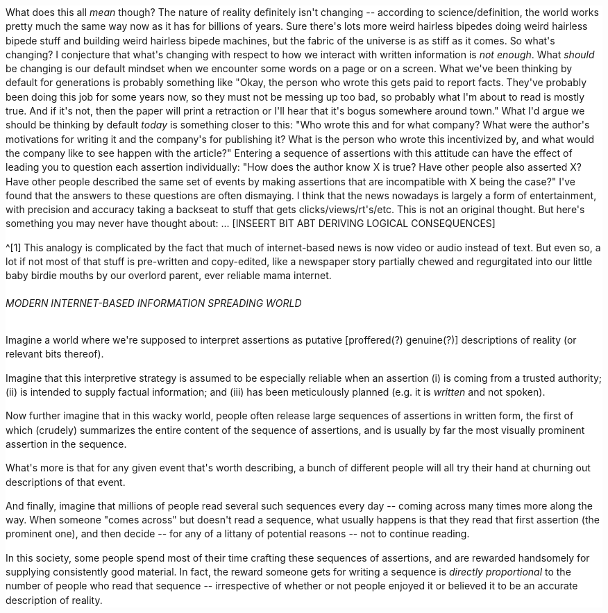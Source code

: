 What does this all *mean* though? The nature of reality definitely isn't changing -- according to science/definition, the world works pretty much the same way now as it has for billions of years. Sure there's lots more weird hairless bipedes doing weird hairless bipede stuff and building weird hairless bipede machines, but the fabric of the universe is as stiff as it comes. So what's changing? I conjecture that what's changing with respect to how we interact with written information is *not enough*. What *should* be changing is our default mindset when we encounter some words on a page or on a screen. What we've been thinking by default for generations is probably something like "Okay, the person who wrote this gets paid to report facts. They've probably been doing this job for some years now, so they must not be messing up too bad, so probably what I'm about to read is mostly true. And if it's not, then the paper will print a retraction or I'll hear that it's bogus somewhere around town." What I'd argue we should be thinking by default *today* is something closer to this: "Who wrote this and for what company? What were the author's motivations for writing it and the company's for publishing it? What is the person who wrote this incentivized by, and what would the company like to see happen with the article?" Entering a sequence of assertions with this attitude can have the effect of leading you to question each assertion individually: "How does the author know X is true? Have other people also asserted X? Have other people described the same set of events by making assertions that are incompatible with X being the case?" I've found that the answers to these questions are often dismaying. I think that the news nowadays is largely a form of entertainment, with precision and accuracy taking a backseat to stuff that gets clicks/views/rt's/etc. This is not an original thought. But here's something you may never have thought about: ... [INSEERT BIT ABT DERIVING LOGICAL CONSEQUENCES]



^[1] This analogy is complicated by the fact that much of internet-based news is now video or audio instead of text. But even so, a lot if not most of that stuff is pre-written and copy-edited, like a newspaper story partially chewed and regurgitated into our little baby birdie mouths by our overlord parent, ever reliable mama internet.



###### MODERN INTERNET-BASED INFORMATION SPREADING WORLD

Imagine a world where we're supposed to interpret assertions as putative [proffered(?) genuine(?)] descriptions of reality (or relevant bits thereof). 

Imagine that this interpretive strategy is assumed to be especially reliable when an assertion (i) is coming from a trusted authority; (ii) is intended to supply factual information; and (iii) has been meticulously planned (e.g. it is *written* and not spoken). 

Now further imagine that in this wacky world, people often release large sequences of assertions in written form, the first of which (crudely) summarizes the entire content of the sequence of assertions, and is usually by far the most visually prominent assertion in the sequence. 

What's more is that for any given event that's worth describing, a bunch of different people will all try their hand at churning out descriptions of that event. 

And finally, imagine that millions of people read several such sequences every day -- coming across many times more along the way. When someone "comes across" but doesn't read a sequence, what usually happens is that they read that first assertion (the prominent one), and then decide -- for any of a littany of potential reasons -- not to continue reading. 

In this society, some people spend most of their time crafting these sequences of assertions, and are rewarded handsomely for supplying consistently good material. In fact, the reward someone gets for writing a sequence is *directly proportional* to the number of people who read that sequence -- irrespective of whether or not people enjoyed it or believed it to be an accurate description of reality. 
